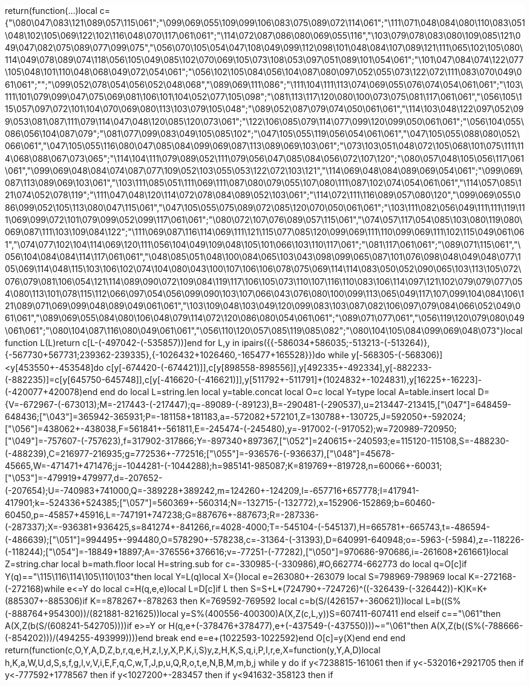 return(function(...)local c={"\080\047\083\121\089\057\115\061";"\099\069\055\109\099\106\083\075\089\072\114\061";"\111\071\048\084\080\110\083\051\048\102\105\069\122\102\116\048\070\117\061\061";"\114\072\087\086\080\069\055\116","\103\079\078\083\080\109\085\121\049\047\082\075\089\077\099\075","\056\070\105\054\047\108\049\099\112\098\101\048\084\107\089\121\111\065\102\105\080\114\049\078\089\074\118\056\105\049\085\102\070\069\105\073\108\053\097\051\089\101\054\061";"\101\047\084\074\122\077\105\048\101\110\048\068\049\072\054\061";"\056\102\105\084\056\104\087\080\097\052\055\073\122\072\111\083\070\049\061\061";"";"\099\052\078\054\056\052\048\068","\089\069\111\086";"\111\104\111\113\074\069\055\076\074\054\061\061";"\103\111\101\079\099\047\075\069\081\106\101\104\052\077\105\098";"\081\113\117\120\080\100\073\075\081\117\061\061","\056\105\115\057\097\072\101\104\070\069\080\113\103\079\105\048";"\089\052\087\079\074\050\061\061","\114\103\048\122\097\052\099\053\081\087\111\079\114\047\048\120\085\120\073\061";"\122\106\085\079\114\077\099\120\099\050\061\061";"\056\104\055\086\056\104\087\079";"\081\077\099\083\049\105\085\102";"\047\105\055\119\056\054\061\061","\047\105\055\088\080\052\066\061","\047\105\055\116\080\047\085\084\099\069\087\113\089\069\103\061";"\073\103\051\048\072\105\068\101\075\111\114\068\088\067\073\065";"\114\104\111\079\089\052\111\079\056\047\085\084\056\072\107\120";"\080\057\048\105\056\117\061\061","\099\069\048\084\074\087\077\109\052\103\055\053\122\072\103\121","\114\069\048\084\089\069\054\061";"\099\069\087\113\089\069\103\061","\103\111\085\051\111\069\111\087\080\079\055\107\080\111\087\102\074\054\061\061","\114\057\085\121\074\052\078\119";"\111\047\048\120\114\072\078\084\089\052\103\061";"\114\072\111\116\089\057\080\120","\099\069\055\086\099\052\105\113\080\047\115\061","\047\105\055\075\089\072\085\120\070\050\061\061";"\103\111\082\056\049\111\111\119\111\069\099\072\101\079\099\052\099\117\061\061";"\080\072\107\076\089\057\115\061","\074\057\117\054\085\103\080\119\080\069\087\111\103\109\084\122";"\111\069\087\116\114\069\111\121\115\077\085\120\099\069\111\110\099\069\111\102\115\049\061\061","\074\077\102\104\114\069\120\111\056\104\049\109\048\105\101\066\103\110\117\061";"\081\117\061\061";"\089\071\115\061","\056\104\084\084\114\117\061\061","\048\085\051\048\100\084\065\103\043\098\099\065\087\101\076\098\048\049\048\077\105\069\114\048\115\103\106\102\074\104\080\043\100\107\106\106\078\075\069\114\114\083\050\052\090\065\103\113\105\072\076\079\081\106\054\121\114\089\090\072\109\084\119\117\106\105\073\110\107\116\110\083\106\114\097\121\102\079\079\077\054\080\113\101\078\115\112\066\097\054\056\099\090\103\107\066\043\076\080\100\099\113\065\049\117\107\099\104\084\106\121\089\071\069\099\048\089\049\061\061","\103\109\048\103\049\120\099\083\103\087\082\106\097\079\084\066\052\049\061\061","\089\069\055\084\080\106\048\079\114\072\120\086\080\054\061\061";"\089\071\077\061","\056\119\120\079\080\049\061\061";"\080\104\087\116\080\049\061\061","\056\110\120\057\085\119\085\082";"\080\104\105\084\099\069\048\073"}local function L(L)return c[L-(-497042-(-535857))]end for L,y in ipairs({{-586034+586035;-513213-(-513264)},{-567730+567731;239362-239335},{-1026432+1026460,-165477+165528}})do while y[-568305-(-568306)]<y[453550+-453548]do c[y[-674420-(-674421)]],c[y[898558-898556]],y[492335+-492334],y[-882233-(-882235)]=c[y[645750-645748]],c[y[-416620-(-416621)]],y[511792+-511791]+(1024832+-1024831),y[16225+-16223]-(-420077+420078)end end do local L=string.len local y=table.concat local O=c local Y=type local A=table.insert local D={V=-672967-(-673013);M=-217443-(-217447);q=-89089-(-89123),B=-290481-(-290537),u=213447-213415,["\047"]=648459-648436;["\043"]=365942-365931;P=-181158+181183,a=-572082+572101,Z=130788+-130725,J=592050+-592024;["\056"]=438062+-438038,F=561841+-561811,E=-245474-(-245480),y=-917002-(-917052);w=720989-720950;["\049"]=-757607-(-757623),f=317902-317866;Y=-897340+897367,["\052"]=240615+-240593;e=115120-115108,S=-488230-(-488239),C=216977-216935;g=772536+-772516;["\055"]=-936576-(-936637),["\048"]=45678-45665,W=-471471+471476;j=-1044281-(-1044288);h=985141-985087;K=819769+-819728,n=60066+-60031;["\053"]=-479919+479977,d=-207652-(-207654);U=-740983+741000,Q=-389228+389242,m=124260+-124209,l=-657716+657778;I=417941-417901;k=-524336+524385;["\057"]=560369+-560314;N=-132715-(-132772),x=152906-152869;b=60460-60450,p=-45857+45916,L=-747191+747238;G=887676+-887673;R=-287336-(-287337);X=-936381+936425,s=841274+-841266,r=4028-4000;T=-545104-(-545137),H=665781+-665743,t=-486594-(-486639);["\051"]=994495+-994480,O=578290+-578238,c=-31364-(-31393),D=640991-640948;o=-5963-(-5984),z=-118226-(-118244);["\054"]=-18849+18897;A=-376556+376616;v=-77251-(-77282),["\050"]=970686-970686,i=-261608+261661}local Z=string.char local b=math.floor local H=string.sub for c=-330985-(-330986),#O,662774-662773 do local q=O[c]if Y(q)=="\115\116\114\105\110\103"then local Y=L(q)local X={}local e=263080+-263079 local S=798969-798969 local K=-272168-(-272168)while e<=Y do local c=H(q,e,e)local L=D[c]if L then S=S+L*(724790+-724726)^((-326439-(-326442))-K)K=K+(885307+-885306)if K==878267+-878263 then K=769592-769592 local c=b(S/(426157+-360621))local L=b((S%(-888764+954300))/(821881-821625))local y=S%(400556-400300)A(X,Z(c,L,y))S=607411-607411 end elseif c=="\061"then A(X,Z(b(S/(608241-542705))))if e>=Y or H(q,e+(-378476+378477),e+(-437549-(-437550)))~="\061"then A(X,Z(b((S%(-788666-(-854202)))/(494255-493999))))end break end e=e+(1022593-1022592)end O[c]=y(X)end end end return(function(c,O,Y,A,D,Z,b,r,q,e,H,z,I,y,X,P,K,i,S)y,z,H,K,S,q,i,P,I,r,e,X=function(y,Y,A,D)local h,K,a,W,U,d,S,s,f,g,l,v,V,i,E,F,q,C,w,T,J,p,u,Q,R,o,t,e,N,B,M,m,b,j while y do if y<7238815-161061 then if y<-532016+2921705 then if y<-777592+1778567 then if y<1027200+-283457 then if y<941632-358123 then if